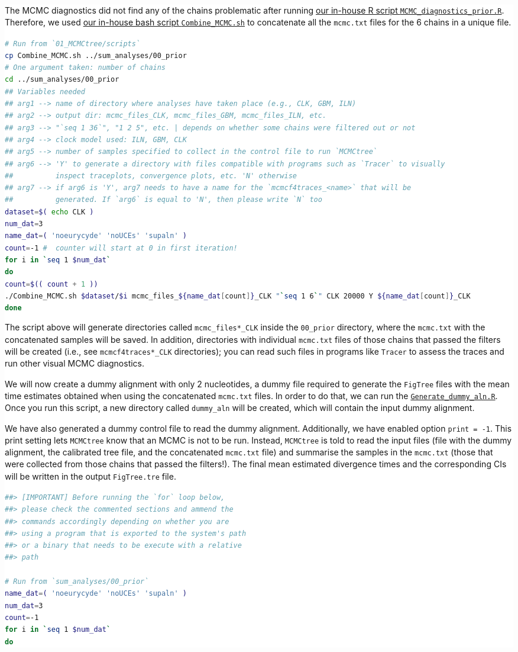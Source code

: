The MCMC diagnostics did not find any of the chains problematic after running [our in-house R script `MCMC_diagnostics_prior.R`](scripts/MCMC_diagnostics_prior.R). Therefore, we used [our in-house bash script `Combine_MCMC.sh`](scripts/Combine_MCMC.sh) to concatenate all the `mcmc.txt` files for the 6 chains in a unique file.

```sh
# Run from `01_MCMCtree/scripts`
cp Combine_MCMC.sh ../sum_analyses/00_prior
# One argument taken: number of chains
cd ../sum_analyses/00_prior
## Variables needed
## arg1 --> name of directory where analyses have taken place (e.g., CLK, GBM, ILN)
## arg2 --> output dir: mcmc_files_CLK, mcmc_files_GBM, mcmc_files_ILN, etc.
## arg3 --> "`seq 1 36`", "1 2 5", etc. | depends on whether some chains were filtered out or not
## arg4 --> clock model used: ILN, GBM, CLK
## arg5 --> number of samples specified to collect in the control file to run `MCMCtree`
## arg6 --> 'Y' to generate a directory with files compatible with programs such as `Tracer` to visually
##          inspect traceplots, convergence plots, etc. 'N' otherwise
## arg7 --> if arg6 is 'Y', arg7 needs to have a name for the `mcmcf4traces_<name>` that will be
##          generated. If `arg6` is equal to 'N', then please write `N` too
dataset=$( echo CLK )
num_dat=3
name_dat=( 'noeurycyde' 'noUCEs' 'supaln' )
count=-1 #  counter will start at 0 in first iteration!
for i in `seq 1 $num_dat`
do
count=$(( count + 1 ))
./Combine_MCMC.sh $dataset/$i mcmc_files_${name_dat[count]}_CLK "`seq 1 6`" CLK 20000 Y ${name_dat[count]}_CLK
done
```

The script above will generate directories called `mcmc_files*_CLK` inside the `00_prior` directory, where the `mcmc.txt` with the concatenated samples will be saved. In addition, directories with individual `mcmc.txt` files of those chains that passed the filters will be created (i.e., see `mcmcf4traces*_CLK` directories); you can read such files in programs like `Tracer` to assess the traces and run other visual MCMC diagnostics.

We will now create a dummy alignment with only 2 nucleotides, a dummy file required to generate the `FigTree` files with the mean time estimates obtained when using the concatenated `mcmc.txt` files. In order to do that, we can run the [`Generate_dummy_aln.R`](scripts/Generate_dummy_aln.R). Once you run this script, a new directory called `dummy_aln` will be created, which will contain the input dummy alignment.

We have also generated a dummy control file to read the dummy alignment. Additionally, we have enabled option `print = -1`. This print setting lets `MCMCtree` know that an MCMC is not to be run. Instead, `MCMCtree` is told to read the input files (file with the dummy alignment, the calibrated tree file, and the concatenated `mcmc.txt` file) and summarise the samples in the `mcmc.txt` (those that were collected from those chains that passed the filters!). The final mean estimated divergence times and the corresponding CIs will be written in the output `FigTree.tre` file.

```sh
##> [IMPORTANT] Before running the `for` loop below,
##> please check the commented sections and ammend the
##> commands accordingly depending on whether you are
##> using a program that is exported to the system's path
##> or a binary that needs to be execute with a relative
##> path

# Run from `sum_analyses/00_prior`
name_dat=( 'noeurycyde' 'noUCEs' 'supaln' )
num_dat=3
count=-1
for i in `seq 1 $num_dat`
do
```